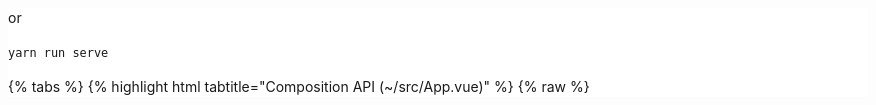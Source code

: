 or

```bash
yarn run serve
```

{% tabs %}
{% highlight html tabtitle="Composition API (~/src/App.vue)" %}
{% raw %}
<template>
    <div id="app">
        <ejs-grid :dataSource="data" :allowPaging="true" :allowSorting='true' :allowFiltering='true' :allowGrouping='true' :pageSettings='pageSettings' >
          <e-columns>
            <e-column field='OrderID' headerText='Order ID' textAlign='Right' width=90></e-column>
            <e-column field='CustomerID' headerText='Customer ID' width=120></e-column>
            <e-column field='Freight' headerText='Freight' textAlign='Right' format='C2' width=90></e-column>
          </e-columns>
          <e-aggregates>
            <e-aggregate>
                <e-columns>
                    <e-column type="Sum" field="Freight" format="C2" :footerTemplate='footerSum'></e-column>
                </e-columns>
            </e-aggregate>
          </e-aggregates>
        </ejs-grid>
    </div>
</template>
<script setup>
import { provide, createApp } from "vue";
import { GridComponent as EjsGrid, ColumnDirective as EColumn, ColumnsDirective as EColumns, AggregateDirective as EAggregate, AggregatesDirective as EAggregates, Page, Sort, Filter, Group, Aggregate } from "@syncfusion/ej2-vue-grids";
const app = createApp();
      const data = [
          { OrderID: 10248, CustomerID: 'VINET', Freight: 32.38 },
          { OrderID: 10249, CustomerID: 'TOMSP', Freight: 11.61 },
          { OrderID: 10250, CustomerID: 'HANAR', Freight: 65.83 },
          { OrderID: 10251, CustomerID: 'VICTE', Freight: 41.34 },
          { OrderID: 10252, CustomerID: 'SUPRD', Freight: 51.3 },
          { OrderID: 10253, CustomerID: 'HANAR', Freight: 58.17 },
          { OrderID: 10254, CustomerID: 'CHOPS', Freight: 22.98 },
          { OrderID: 10255, CustomerID: 'RICSU', Freight: 148.33 },
          { OrderID: 10256, CustomerID: 'WELLI', Freight: 13.97 }
      ];
      const pageSettings = { pageSize: 5 };
      const footerSum = function () {
        return  { template : app.component('sumTemplate', {
            template: `<span>Sum: {{data.Sum}}</span>`,
            data () {return { data: {data: {}}};}
            })
          }
      }
  provide('grid',  [Page, Sort, Filter, Group, Aggregate]);
</script>
<style>
  @import "../node_modules/@syncfusion/ej2-base/styles/material.css";
  @import "../node_modules/@syncfusion/ej2-buttons/styles/material.css";
  @import "../node_modules/@syncfusion/ej2-calendars/styles/material.css";
  @import "../node_modules/@syncfusion/ej2-dropdowns/styles/material.css";
  @import "../node_modules/@syncfusion/ej2-inputs/styles/material.css";
  @import "../node_modules/@syncfusion/ej2-navigations/styles/material.css";
  @import "../node_modules/@syncfusion/ej2-popups/styles/material.css";
  @import "../node_modules/@syncfusion/ej2-splitbuttons/styles/material.css";
  @import "../node_modules/@syncfusion/ej2-vue-grids/styles/material.css";